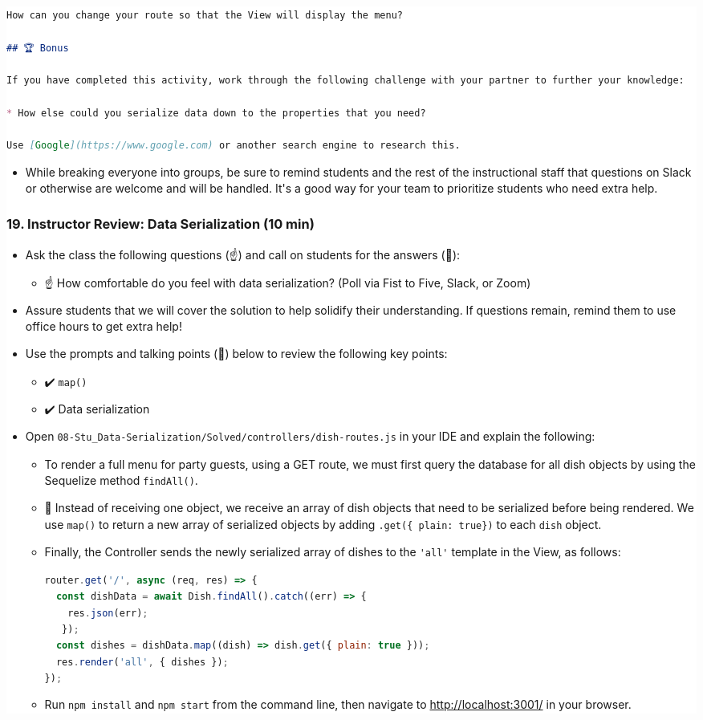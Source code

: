   ```md
  How can you change your route so that the View will display the menu?

  ## 🏆 Bonus

  If you have completed this activity, work through the following challenge with your partner to further your knowledge:

  * How else could you serialize data down to the properties that you need? 

  Use [Google](https://www.google.com) or another search engine to research this.
  ```

* While breaking everyone into groups, be sure to remind students and the rest of the instructional staff that questions on Slack or otherwise are welcome and will be handled. It's a good way for your team to prioritize students who need extra help.

### 19. Instructor Review: Data Serialization (10 min)

* Ask the class the following questions (☝️) and call on students for the answers (🙋):

  * ☝️ How comfortable do you feel with data serialization? (Poll via Fist to Five, Slack, or Zoom)

* Assure students that we will cover the solution to help solidify their understanding. If questions remain, remind them to use office hours to get extra help!

* Use the prompts and talking points (🔑) below to review the following key points:

  * ✔️ `map()`

  * ✔️ Data serialization

* Open `08-Stu_Data-Serialization/Solved/controllers/dish-routes.js` in your IDE and explain the following:

  * To render a full menu for party guests, using a GET route, we must first query the database for all dish objects by using the Sequelize method `findAll()`.

  * 🔑 Instead of receiving one object, we receive an array of dish objects that need to be serialized before being rendered. We use `map()` to return a new array of serialized objects by adding `.get({ plain: true})` to each `dish` object.

  * Finally, the Controller sends the newly serialized array of dishes to the `'all'` template in the View, as follows:

    ```js
    router.get('/', async (req, res) => {
      const dishData = await Dish.findAll().catch((err) => { 
        res.json(err);
       }); 
      const dishes = dishData.map((dish) => dish.get({ plain: true }));
      res.render('all', { dishes });
    });
    ```

  * Run `npm install` and `npm start` from the command line, then navigate to <http://localhost:3001/> in your browser.
